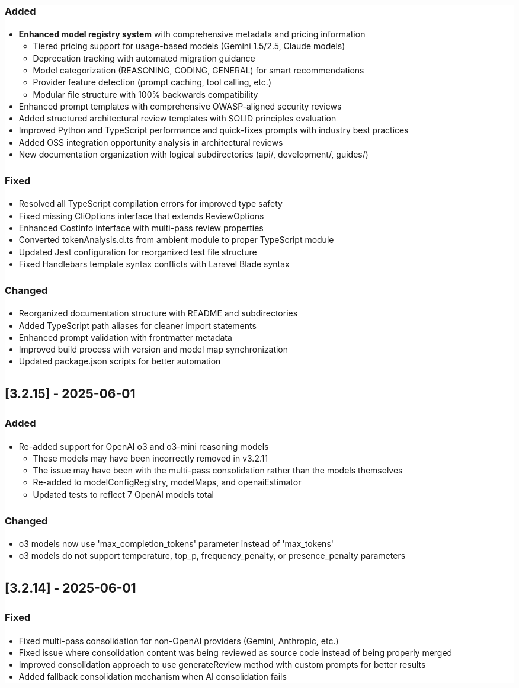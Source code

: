 ### Added
- **Enhanced model registry system** with comprehensive metadata and pricing information
  - Tiered pricing support for usage-based models (Gemini 1.5/2.5, Claude models)
  - Deprecation tracking with automated migration guidance
  - Model categorization (REASONING, CODING, GENERAL) for smart recommendations
  - Provider feature detection (prompt caching, tool calling, etc.)
  - Modular file structure with 100% backwards compatibility
- Enhanced prompt templates with comprehensive OWASP-aligned security reviews
- Added structured architectural review templates with SOLID principles evaluation
- Improved Python and TypeScript performance and quick-fixes prompts with industry best practices
- Added OSS integration opportunity analysis in architectural reviews
- New documentation organization with logical subdirectories (api/, development/, guides/)

### Fixed
- Resolved all TypeScript compilation errors for improved type safety
- Fixed missing CliOptions interface that extends ReviewOptions
- Enhanced CostInfo interface with multi-pass review properties
- Converted tokenAnalysis.d.ts from ambient module to proper TypeScript module
- Updated Jest configuration for reorganized test file structure
- Fixed Handlebars template syntax conflicts with Laravel Blade syntax

### Changed
- Reorganized documentation structure with README and subdirectories
- Added TypeScript path aliases for cleaner import statements
- Enhanced prompt validation with frontmatter metadata
- Improved build process with version and model map synchronization
- Updated package.json scripts for better automation

## [3.2.15] - 2025-06-01

### Added
- Re-added support for OpenAI o3 and o3-mini reasoning models
  - These models may have been incorrectly removed in v3.2.11
  - The issue may have been with the multi-pass consolidation rather than the models themselves
  - Re-added to modelConfigRegistry, modelMaps, and openaiEstimator
  - Updated tests to reflect 7 OpenAI models total

### Changed
- o3 models now use 'max_completion_tokens' parameter instead of 'max_tokens'
- o3 models do not support temperature, top_p, frequency_penalty, or presence_penalty parameters

## [3.2.14] - 2025-06-01

### Fixed
- Fixed multi-pass consolidation for non-OpenAI providers (Gemini, Anthropic, etc.)
- Fixed issue where consolidation content was being reviewed as source code instead of being properly merged
- Improved consolidation approach to use generateReview method with custom prompts for better results
- Added fallback consolidation mechanism when AI consolidation fails
